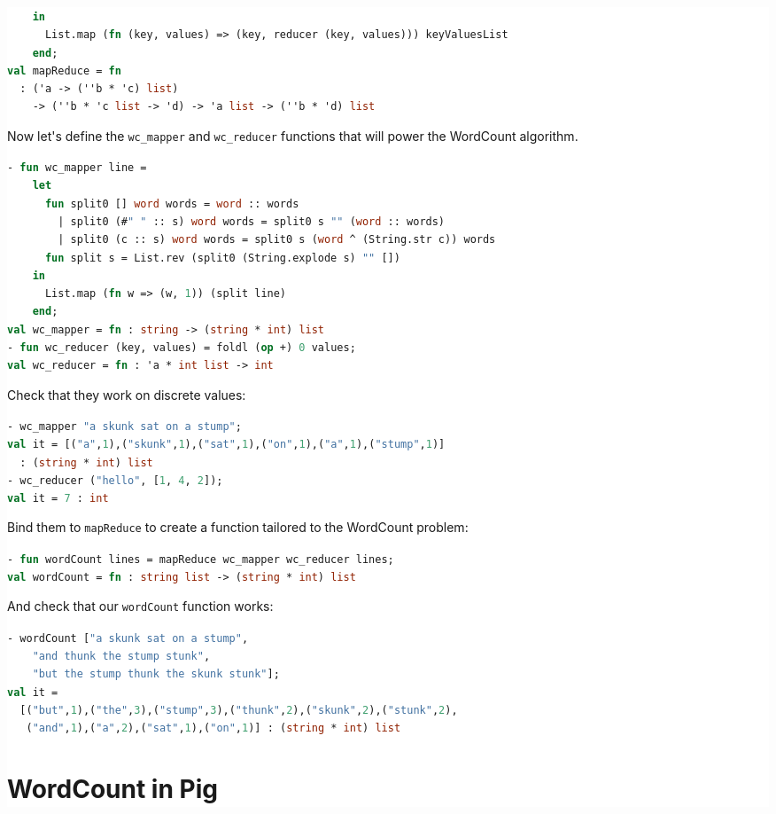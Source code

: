 ```sml
    in
      List.map (fn (key, values) => (key, reducer (key, values))) keyValuesList
    end;
val mapReduce = fn
  : ('a -> (''b * 'c) list)
    -> (''b * 'c list -> 'd) -> 'a list -> (''b * 'd) list
```

Now let's define the `wc_mapper` and `wc_reducer` functions that will
power the WordCount algorithm.

```sml
- fun wc_mapper line =
    let
      fun split0 [] word words = word :: words
        | split0 (#" " :: s) word words = split0 s "" (word :: words)
        | split0 (c :: s) word words = split0 s (word ^ (String.str c)) words
      fun split s = List.rev (split0 (String.explode s) "" [])
    in
      List.map (fn w => (w, 1)) (split line)
    end;
val wc_mapper = fn : string -> (string * int) list
- fun wc_reducer (key, values) = foldl (op +) 0 values;
val wc_reducer = fn : 'a * int list -> int
```

Check that they work on discrete values:
```sml
- wc_mapper "a skunk sat on a stump";
val it = [("a",1),("skunk",1),("sat",1),("on",1),("a",1),("stump",1)]
  : (string * int) list
- wc_reducer ("hello", [1, 4, 2]);
val it = 7 : int
```

Bind them to `mapReduce` to create a function tailored to the
WordCount problem:

```sml
- fun wordCount lines = mapReduce wc_mapper wc_reducer lines;
val wordCount = fn : string list -> (string * int) list
```

And check that our `wordCount` function works:

```sml
- wordCount ["a skunk sat on a stump",
    "and thunk the stump stunk",
    "but the stump thunk the skunk stunk"];
val it =
  [("but",1),("the",3),("stump",3),("thunk",2),("skunk",2),("stunk",2),
   ("and",1),("a",2),("sat",1),("on",1)] : (string * int) list
```

# WordCount in Pig
